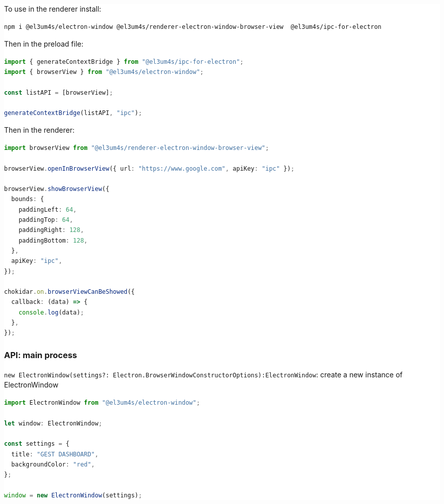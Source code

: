 To use in the renderer install:

```bash
npm i @el3um4s/electron-window @el3um4s/renderer-electron-window-browser-view  @el3um4s/ipc-for-electron
```

Then in the preload file:

```ts
import { generateContextBridge } from "@el3um4s/ipc-for-electron";
import { browserView } from "@el3um4s/electron-window";

const listAPI = [browserView];

generateContextBridge(listAPI, "ipc");
```

Then in the renderer:

```ts
import browserView from "@el3um4s/renderer-electron-window-browser-view";

browserView.openInBrowserView({ url: "https://www.google.com", apiKey: "ipc" });

browserView.showBrowserView({
  bounds: {
    paddingLeft: 64,
    paddingTop: 64,
    paddingRight: 128,
    paddingBottom: 128,
  },
  apiKey: "ipc",
});

chokidar.on.browserViewCanBeShowed({
  callback: (data) => {
    console.log(data);
  },
});
```

### API: main process

`new ElectronWindow(settings?: Electron.BrowserWindowConstructorOptions):ElectronWindow`: create a new instance of ElectronWindow

```ts
import ElectronWindow from "@el3um4s/electron-window";

let window: ElectronWindow;

const settings = {
  title: "GEST DASHBOARD",
  backgroundColor: "red",
};

window = new ElectronWindow(settings);
```
